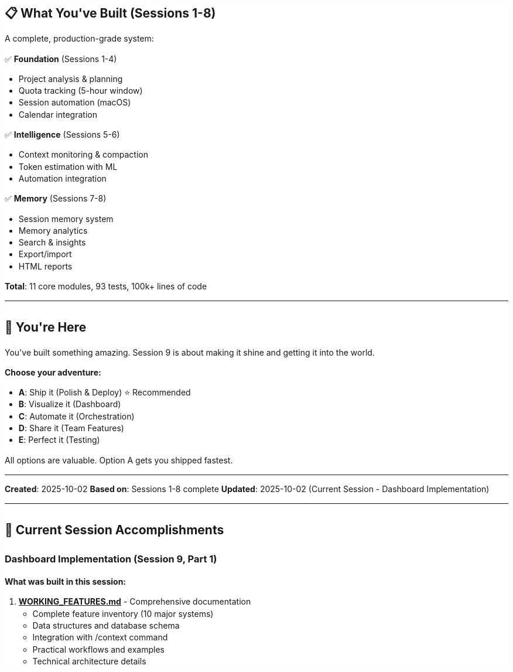 ## 📋 What You've Built (Sessions 1-8)

A complete, production-grade system:

✅ **Foundation** (Sessions 1-4)
- Project analysis & planning
- Quota tracking (5-hour window)
- Session automation (macOS)
- Calendar integration

✅ **Intelligence** (Sessions 5-6)
- Context monitoring & compaction
- Token estimation with ML
- Automation integration

✅ **Memory** (Sessions 7-8)
- Session memory system
- Memory analytics
- Search & insights
- Export/import
- HTML reports

**Total**: 11 core modules, 93 tests, 100k+ lines of code

---

## 🎉 You're Here

You've built something amazing. Session 9 is about making it shine and getting it into the world.

**Choose your adventure:**
- **A**: Ship it (Polish & Deploy) ⭐ Recommended
- **B**: Visualize it (Dashboard)
- **C**: Automate it (Orchestration)
- **D**: Share it (Team Features)
- **E**: Perfect it (Testing)

All options are valuable. Option A gets you shipped fastest.

---

**Created**: 2025-10-02
**Based on**: Sessions 1-8 complete
**Updated**: 2025-10-02 (Current Session - Dashboard Implementation)

---

## 🎉 Current Session Accomplishments

### Dashboard Implementation (Session 9, Part 1)

**What was built in this session:**

1. **[WORKING_FEATURES.md](../../WORKING_FEATURES.md)** - Comprehensive documentation
   - Complete feature inventory (10 major systems)
   - Data structures and database schema
   - Integration with /context command
   - Practical workflows and examples
   - Technical architecture details
